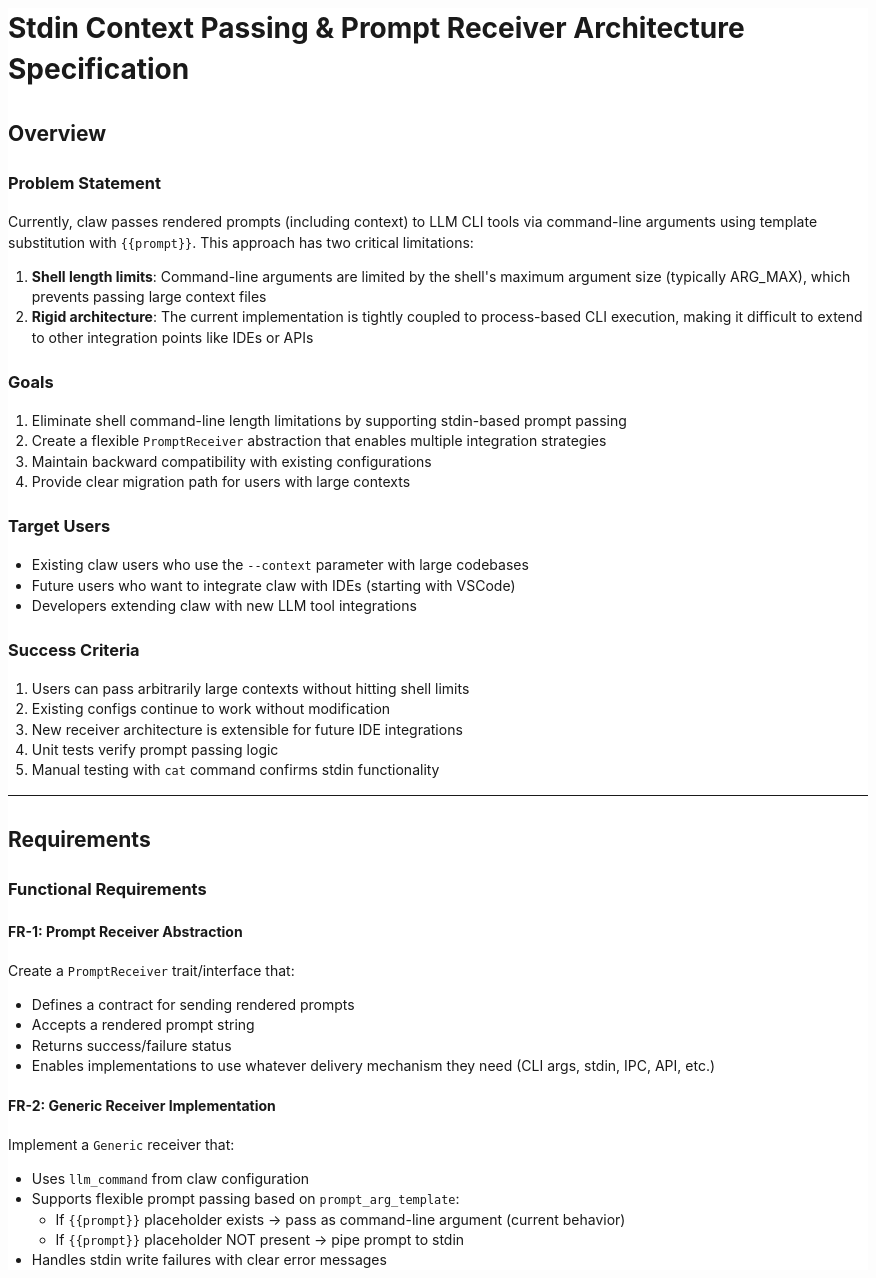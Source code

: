 # Stdin Context Passing & Prompt Receiver Architecture Specification

## Overview

### Problem Statement
Currently, claw passes rendered prompts (including context) to LLM CLI tools via command-line arguments using template substitution with `{{prompt}}`. This approach has two critical limitations:

1. **Shell length limits**: Command-line arguments are limited by the shell's maximum argument size (typically ARG_MAX), which prevents passing large context files
2. **Rigid architecture**: The current implementation is tightly coupled to process-based CLI execution, making it difficult to extend to other integration points like IDEs or APIs

### Goals
1. Eliminate shell command-line length limitations by supporting stdin-based prompt passing
2. Create a flexible `PromptReceiver` abstraction that enables multiple integration strategies
3. Maintain backward compatibility with existing configurations
4. Provide clear migration path for users with large contexts

### Target Users
- Existing claw users who use the `--context` parameter with large codebases
- Future users who want to integrate claw with IDEs (starting with VSCode)
- Developers extending claw with new LLM tool integrations

### Success Criteria
1. Users can pass arbitrarily large contexts without hitting shell limits
2. Existing configs continue to work without modification
3. New receiver architecture is extensible for future IDE integrations
4. Unit tests verify prompt passing logic
5. Manual testing with `cat` command confirms stdin functionality

---

## Requirements

### Functional Requirements

#### FR-1: Prompt Receiver Abstraction
Create a `PromptReceiver` trait/interface that:
- Defines a contract for sending rendered prompts
- Accepts a rendered prompt string
- Returns success/failure status
- Enables implementations to use whatever delivery mechanism they need (CLI args, stdin, IPC, API, etc.)

#### FR-2: Generic Receiver Implementation
Implement a `Generic` receiver that:
- Uses `llm_command` from claw configuration
- Supports flexible prompt passing based on `prompt_arg_template`:
  - If `{{prompt}}` placeholder exists → pass as command-line argument (current behavior)
  - If `{{prompt}}` placeholder NOT present → pipe prompt to stdin
- Handles stdin write failures with clear error messages
